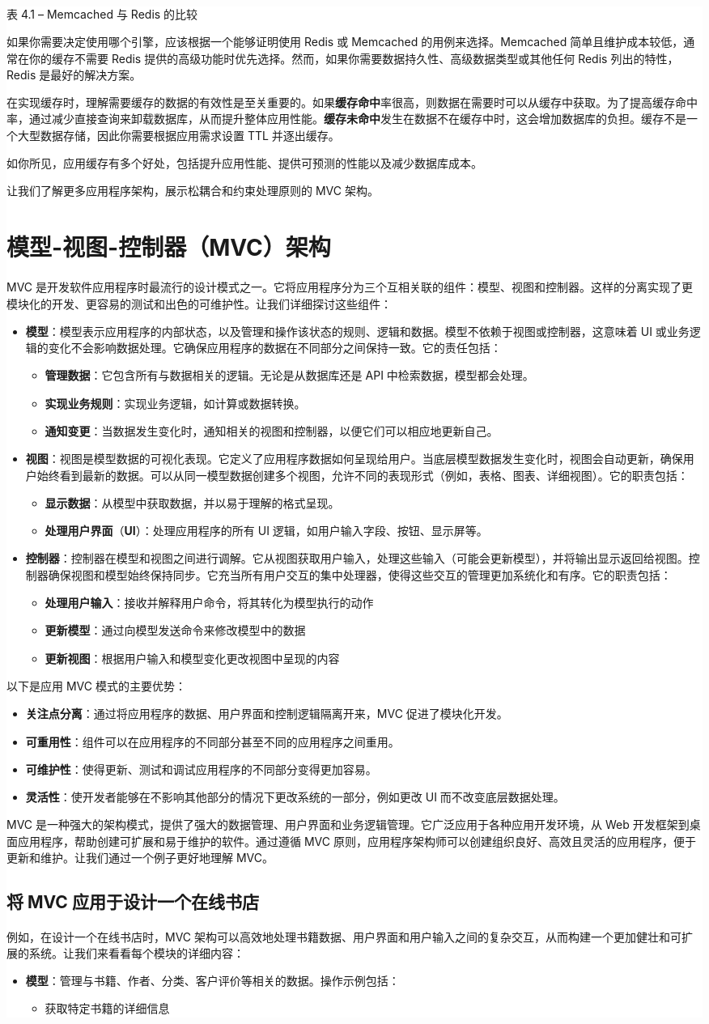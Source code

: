 表 4.1 – Memcached 与 Redis 的比较

如果你需要决定使用哪个引擎，应该根据一个能够证明使用 Redis 或 Memcached 的用例来选择。Memcached 简单且维护成本较低，通常在你的缓存不需要 Redis 提供的高级功能时优先选择。然而，如果你需要数据持久性、高级数据类型或其他任何 Redis 列出的特性，Redis 是最好的解决方案。

在实现缓存时，理解需要缓存的数据的有效性是至关重要的。如果**缓存命中**率很高，则数据在需要时可以从缓存中获取。为了提高缓存命中率，通过减少直接查询来卸载数据库，从而提升整体应用性能。**缓存未命中**发生在数据不在缓存中时，这会增加数据库的负担。缓存不是一个大型数据存储，因此你需要根据应用需求设置 TTL 并逐出缓存。

如你所见，应用缓存有多个好处，包括提升应用性能、提供可预测的性能以及减少数据库成本。

让我们了解更多应用程序架构，展示松耦合和约束处理原则的 MVC 架构。

# 模型-视图-控制器（MVC）架构

MVC 是开发软件应用程序时最流行的设计模式之一。它将应用程序分为三个互相关联的组件：模型、视图和控制器。这样的分离实现了更模块化的开发、更容易的测试和出色的可维护性。让我们详细探讨这些组件：

+   **模型**：模型表示应用程序的内部状态，以及管理和操作该状态的规则、逻辑和数据。模型不依赖于视图或控制器，这意味着 UI 或业务逻辑的变化不会影响数据处理。它确保应用程序的数据在不同部分之间保持一致。它的责任包括：

    +   **管理数据**：它包含所有与数据相关的逻辑。无论是从数据库还是 API 中检索数据，模型都会处理。

    +   **实现业务规则**：实现业务逻辑，如计算或数据转换。

    +   **通知变更**：当数据发生变化时，通知相关的视图和控制器，以便它们可以相应地更新自己。

+   **视图**：视图是模型数据的可视化表现。它定义了应用程序数据如何呈现给用户。当底层模型数据发生变化时，视图会自动更新，确保用户始终看到最新的数据。可以从同一模型数据创建多个视图，允许不同的表现形式（例如，表格、图表、详细视图）。它的职责包括：

    +   **显示数据**：从模型中获取数据，并以易于理解的格式呈现。

    +   **处理用户界面**（**UI**）：处理应用程序的所有 UI 逻辑，如用户输入字段、按钮、显示屏等。

+   **控制器**：控制器在模型和视图之间进行调解。它从视图获取用户输入，处理这些输入（可能会更新模型），并将输出显示返回给视图。控制器确保视图和模型始终保持同步。它充当所有用户交互的集中处理器，使得这些交互的管理更加系统化和有序。它的职责包括：

    +   **处理用户输入**：接收并解释用户命令，将其转化为模型执行的动作

    +   **更新模型**：通过向模型发送命令来修改模型中的数据

    +   **更新视图**：根据用户输入和模型变化更改视图中呈现的内容

以下是应用 MVC 模式的主要优势：

+   **关注点分离**：通过将应用程序的数据、用户界面和控制逻辑隔离开来，MVC 促进了模块化开发。

+   **可重用性**：组件可以在应用程序的不同部分甚至不同的应用程序之间重用。

+   **可维护性**：使得更新、测试和调试应用程序的不同部分变得更加容易。

+   **灵活性**：使开发者能够在不影响其他部分的情况下更改系统的一部分，例如更改 UI 而不改变底层数据处理。

MVC 是一种强大的架构模式，提供了强大的数据管理、用户界面和业务逻辑管理。它广泛应用于各种应用开发环境，从 Web 开发框架到桌面应用程序，帮助创建可扩展和易于维护的软件。通过遵循 MVC 原则，应用程序架构师可以创建组织良好、高效且灵活的应用程序，便于更新和维护。让我们通过一个例子更好地理解 MVC。

## 将 MVC 应用于设计一个在线书店

例如，在设计一个在线书店时，MVC 架构可以高效地处理书籍数据、用户界面和用户输入之间的复杂交互，从而构建一个更加健壮和可扩展的系统。让我们来看看每个模块的详细内容：

+   **模型**：管理与书籍、作者、分类、客户评价等相关的数据。操作示例包括：

    +   获取特定书籍的详细信息
